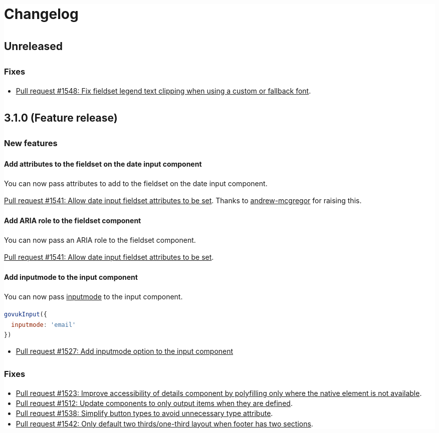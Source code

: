 # Changelog

## Unreleased

### Fixes

- [Pull request #1548: Fix fieldset legend text clipping when using a custom or fallback font](https://github.com/alphagov/govuk-frontend/pull/1548).

## 3.1.0 (Feature release)

### New features

#### Add attributes to the fieldset on the date input component

You can now pass attributes to add to the fieldset on the date input component.

[Pull request #1541: Allow date input fieldset attributes to be set](https://github.com/alphagov/govuk-frontend/pull/1541). Thanks to [andrew-mcgregor](https://github.com/andrew-mcgregor) for raising this.

#### Add ARIA role to the fieldset component

You can now pass an ARIA role to the fieldset component.

[Pull request #1541: Allow date input fieldset attributes to be set](https://github.com/alphagov/govuk-frontend/pull/1541).

#### Add inputmode to the input component

You can now pass [inputmode](https://developer.mozilla.org/en-US/docs/Web/HTML/Global_attributes/inputmode) to the input component.

```javascript
govukInput({
  inputmode: 'email'
})
```

- [Pull request #1527: Add inputmode option to the input component](https://github.com/alphagov/govuk-frontend/pull/1527)


### Fixes

- [Pull request #1523: Improve accessibility of details component by polyfilling only where the native element is not available](https://github.com/alphagov/govuk-frontend/pull/1523).
- [Pull request #1512: Update components to only output items when they are defined](https://github.com/alphagov/govuk-frontend/pull/1512).
- [Pull request #1538: Simplify button types to avoid unnecessary type attribute](https://github.com/alphagov/govuk-frontend/pull/1538).
- [Pull request #1542: Only default two thirds/one-third layout when footer has two sections](https://github.com/alphagov/govuk-frontend/pull/1542).
